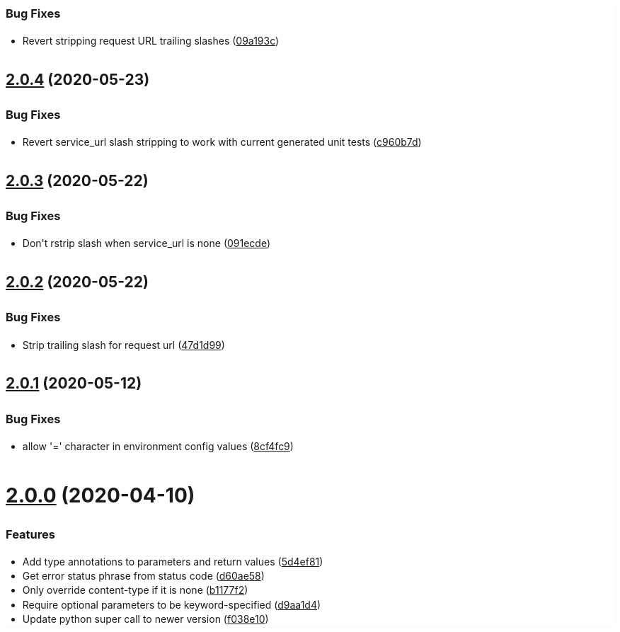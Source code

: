 
### Bug Fixes

* Revert stripping request URL trailing slashes ([09a193c](https://github.com/IBM/python-sdk-core/commit/09a193ce6b4f0b54b027df07d767f29df85ab71c))

## [2.0.4](https://github.com/IBM/python-sdk-core/compare/v2.0.3...v2.0.4) (2020-05-23)


### Bug Fixes

* Revert service_url slash stripping to work with current generated unit tests ([c960b7d](https://github.com/IBM/python-sdk-core/commit/c960b7dc943ac7d8b1bbe748ee7079aa42497504))

## [2.0.3](https://github.com/IBM/python-sdk-core/compare/v2.0.2...v2.0.3) (2020-05-22)


### Bug Fixes

* Don't rstrip slash when service_url is none ([091ecde](https://github.com/IBM/python-sdk-core/commit/091ecde7ab6c8aadc81c71aa35d6a33572856ac8))

## [2.0.2](https://github.com/IBM/python-sdk-core/compare/v2.0.1...v2.0.2) (2020-05-22)


### Bug Fixes

* Strip trailing slash for request url ([47d1d99](https://github.com/IBM/python-sdk-core/commit/47d1d99261767331a2583612ebaf048cf60d1fd3))

## [2.0.1](https://github.com/IBM/python-sdk-core/compare/v2.0.0...v2.0.1) (2020-05-12)


### Bug Fixes

* allow '=' character in environment config values ([8cf4fc9](https://github.com/IBM/python-sdk-core/commit/8cf4fc945a0f77fccf977bfdd0cc3cd203aac0bb))

# [2.0.0](https://github.com/IBM/python-sdk-core/compare/v1.7.3...v2.0.0) (2020-04-10)


### Features

* Add type annotations to parameters and return values ([5d4ef81](https://github.com/IBM/python-sdk-core/commit/5d4ef81a7fa85185839b966b80be6d033bc5eed5))
* Get error status phrase from status code ([d60ae58](https://github.com/IBM/python-sdk-core/commit/d60ae582be18af96c21f1e8a55b707f1d2fa44b4))
* Only override content-type if it is none ([b1177f2](https://github.com/IBM/python-sdk-core/commit/b1177f284a0c08255a5ceea26aca9570c4f699dc))
* Require optional parameters to be keyword-specified ([d9aa1d4](https://github.com/IBM/python-sdk-core/commit/d9aa1d4e4bad68961b3c365aaa8b4d5457921c06))
* Update python super call to newer version ([f038e10](https://github.com/IBM/python-sdk-core/commit/f038e103157afc8ad78d9817b1d233dc507e64db))
